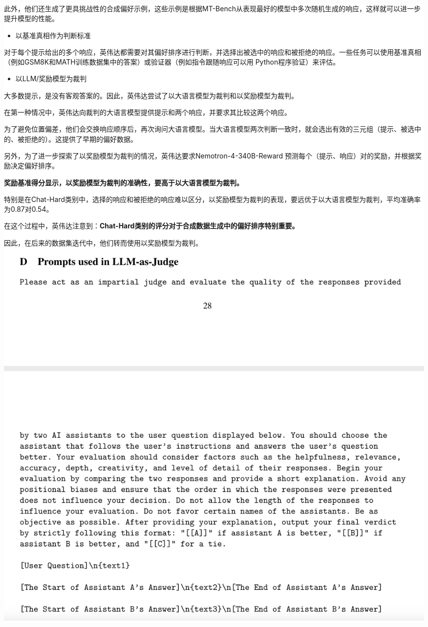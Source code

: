 此外，他们还生成了更具挑战性的合成偏好示例，这些示例是根据MT-Bench从表现最好的模型中多次随机生成的响应，这样就可以进一步提升模型的性能。

- 以基准真相作为判断标准

对于每个提示给出的多个响应，英伟达都需要对其偏好排序进行判断，并选择出被选中的响应和被拒绝的响应。一些任务可以使用基准真相（例如GSM8K和MATH训练数据集中的答案）或验证器（例如指令跟随响应可以用 Python程序验证）来评估。

- 以LLM/奖励模型为裁判

大多数提示，是没有客观答案的。因此，英伟达尝试了以大语言模型为裁判和以奖励模型为裁判。

在第一种情况中，英伟达向裁判的大语言模型提供提示和两个响应，并要求其比较这两个响应。

为了避免位置偏差，他们会交换响应顺序后，再次询问大语言模型。当大语言模型两次判断一致时，就会选出有效的三元组（提示、被选中的、被拒绝的）。这提供了早期的偏好数据。

另外，为了进一步探索了以奖励模型为裁判的情况，英伟达要求Nemotron-4-340B-Reward 预测每个（提示、响应）对的奖励，并根据奖励决定偏好排序。

**奖励基准得分显示，以奖励模型为裁判的准确性，要高于以大语言模型为裁判。**

特别是在Chat-Hard类别中，选择的响应和被拒绝的响应难以区分，以奖励模型为裁判的表现，要远优于以大语言模型为裁判，平均准确率为0.87对0.54。

在这个过程中，英伟达注意到：**Chat-Hard类别的评分对于合成数据生成中的偏好排序特别重要。**

因此，在后来的数据集迭代中，他们转而使用以奖励模型为裁判。

![](img/Pasted%20image%2020240619110826.png)
